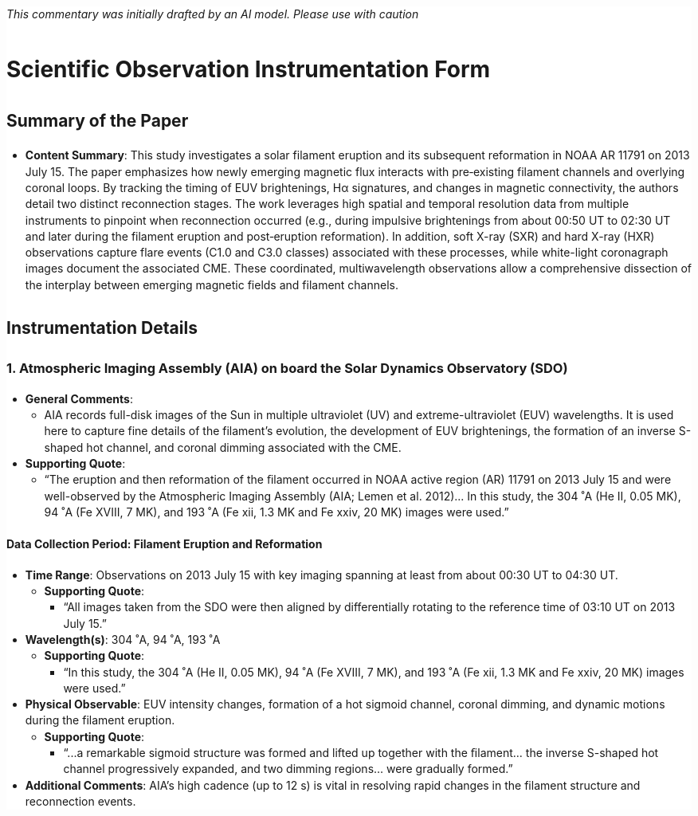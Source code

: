 _This commentary was initially drafted by an AI model. Please use with caution_

# Scientific Observation Instrumentation Form

## Summary of the Paper
- **Content Summary**: This study investigates a solar filament eruption and its subsequent reformation in NOAA AR 11791 on 2013 July 15. The paper emphasizes how newly emerging magnetic flux interacts with pre‐existing filament channels and overlying coronal loops. By tracking the timing of EUV brightenings, Hα signatures, and changes in magnetic connectivity, the authors detail two distinct reconnection stages. The work leverages high spatial and temporal resolution data from multiple instruments to pinpoint when reconnection occurred (e.g., during impulsive brightenings from about 00:50 UT to 02:30 UT and later during the filament eruption and post‐eruption reformation). In addition, soft X-ray (SXR) and hard X-ray (HXR) observations capture flare events (C1.0 and C3.0 classes) associated with these processes, while white-light coronagraph images document the associated CME. These coordinated, multiwavelength observations allow a comprehensive dissection of the interplay between emerging magnetic fields and filament channels.

## Instrumentation Details

### 1. Atmospheric Imaging Assembly (AIA) on board the Solar Dynamics Observatory (SDO)
- **General Comments**:
   - AIA records full-disk images of the Sun in multiple ultraviolet (UV) and extreme-ultraviolet (EUV) wavelengths. It is used here to capture fine details of the filament’s evolution, the development of EUV brightenings, the formation of an inverse S-shaped hot channel, and coronal dimming associated with the CME.
- **Supporting Quote**: 
   - “The eruption and then reformation of the ﬁlament occurred in NOAA active region (AR) 11791 on 2013 July 15 and were well-observed by the Atmospheric Imaging Assembly (AIA; Lemen et al. 2012)... In this study, the 304 ˚A (He II, 0.05 MK), 94 ˚A (Fe XVIII, 7 MK), and 193 ˚A (Fe xii, 1.3 MK and Fe xxiv, 20 MK) images were used.”
  
#### Data Collection Period: Filament Eruption and Reformation
- **Time Range**: Observations on 2013 July 15 with key imaging spanning at least from about 00:30 UT to 04:30 UT.
   - **Supporting Quote**: 
     - “All images taken from the SDO were then aligned by differentially rotating to the reference time of 03:10 UT on 2013 July 15.” 
- **Wavelength(s)**: 304 ˚A, 94 ˚A, 193 ˚A 
   - **Supporting Quote**: 
     - “In this study, the 304 ˚A (He II, 0.05 MK), 94 ˚A (Fe XVIII, 7 MK), and 193 ˚A (Fe xii, 1.3 MK and Fe xxiv, 20 MK) images were used.”
- **Physical Observable**: EUV intensity changes, formation of a hot sigmoid channel, coronal dimming, and dynamic motions during the filament eruption.
   - **Supporting Quote**:
     - “...a remarkable sigmoid structure was formed and lifted up together with the ﬁlament... the inverse S-shaped hot channel progressively expanded, and two dimming regions... were gradually formed.”
- **Additional Comments**: AIA’s high cadence (up to 12 s) is vital in resolving rapid changes in the filament structure and reconnection events.
